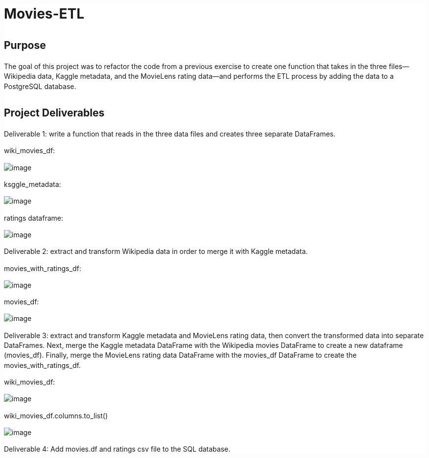# Movies-ETL

## Purpose
The goal of this project was to refactor the code from a previous exercise to create one function that takes in the three files—Wikipedia data, Kaggle metadata, and the MovieLens rating data—and performs the ETL process by adding the data to a PostgreSQL database.

## Project Deliverables

Deliverable 1: write a function that reads in the three data files and creates three separate DataFrames.

wiki_movies_df:

<img width="970" alt="image" src="https://user-images.githubusercontent.com/97558998/163438878-7e853469-154c-4858-acb5-098ae9d94299.png">

ksggle_metadata:

<img width="1001" alt="image" src="https://user-images.githubusercontent.com/97558998/163438941-542d1b02-634b-4881-9007-7586f5a8b549.png">

ratings dataframe:

<img width="322" alt="image" src="https://user-images.githubusercontent.com/97558998/163439012-475cc483-b5e3-4f2a-818d-03a32e360b4e.png">

Deliverable 2: extract and transform Wikipedia data in order to merge it with Kaggle metadata.

movies_with_ratings_df:

<img width="1004" alt="image" src="https://user-images.githubusercontent.com/97558998/163439198-b449cb81-3044-417b-b014-fa61ef5ddef5.png">

movies_df:

<img width="999" alt="image" src="https://user-images.githubusercontent.com/97558998/163439268-8110fc17-7925-47ee-9b05-f24a22b91001.png">

Deliverable 3: extract and transform Kaggle metadata and MovieLens rating data, then convert the transformed data into separate DataFrames. Next, merge the Kaggle metadata DataFrame with the Wikipedia movies DataFrame to create a new dataframe (movies_df). Finally, merge the MovieLens rating data DataFrame with the movies_df DataFrame to create the movies_with_ratings_df.

wiki_movies_df:

<img width="1015" alt="image" src="https://user-images.githubusercontent.com/97558998/163439359-9ee42f51-1844-4ef9-a863-6180a1b68a25.png">

wiki_movies_df.columns.to_list()

<img width="232" alt="image" src="https://user-images.githubusercontent.com/97558998/163439571-60955a6b-b5b8-4167-9472-a7d79e20dc1a.png">

Deliverable 4: Add movies.df and ratings csv file to the SQL database.

